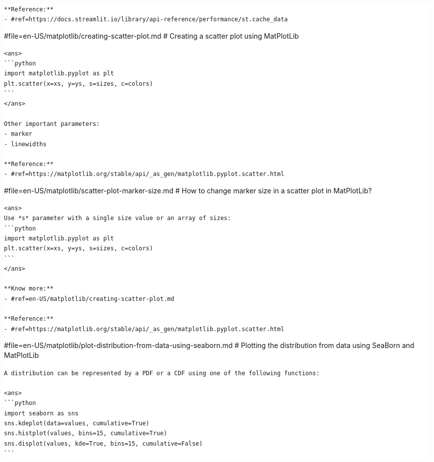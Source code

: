     **Reference:**
    - #ref=https://docs.streamlit.io/library/api-reference/performance/st.cache_data

#file=en-US/matplotlib/creating-scatter-plot.md
    # Creating a scatter plot using MatPlotLib

    <ans>
    ```python
    import matplotlib.pyplot as plt
    plt.scatter(x=xs, y=ys, s=sizes, c=colors)
    ```
    </ans>

    Other important parameters:
    - marker
    - linewidths

    **Reference:**
    - #ref=https://matplotlib.org/stable/api/_as_gen/matplotlib.pyplot.scatter.html

#file=en-US/matplotlib/scatter-plot-marker-size.md
    # How to change marker size in a scatter plot in MatPlotLib?

    <ans>
    Use *s* parameter with a single size value or an array of sizes:
    ```python
    import matplotlib.pyplot as plt
    plt.scatter(x=xs, y=ys, s=sizes, c=colors)
    ```
    </ans>

    **Know more:**
    - #ref=en-US/matplotlib/creating-scatter-plot.md

    **Reference:**
    - #ref=https://matplotlib.org/stable/api/_as_gen/matplotlib.pyplot.scatter.html

#file=en-US/matplotlib/plot-distribution-from-data-using-seaborn.md
    # Plotting the distribution from data using SeaBorn and MatPlotLib

    A distribution can be represented by a PDF or a CDF using one of the following functions:

    <ans>
    ```python
    import seaborn as sns
    sns.kdeplot(data=values, cumulative=True)
    sns.histplot(values, bins=15, cumulative=True)
    sns.displot(values, kde=True, bins=15, cumulative=False)
    ```
